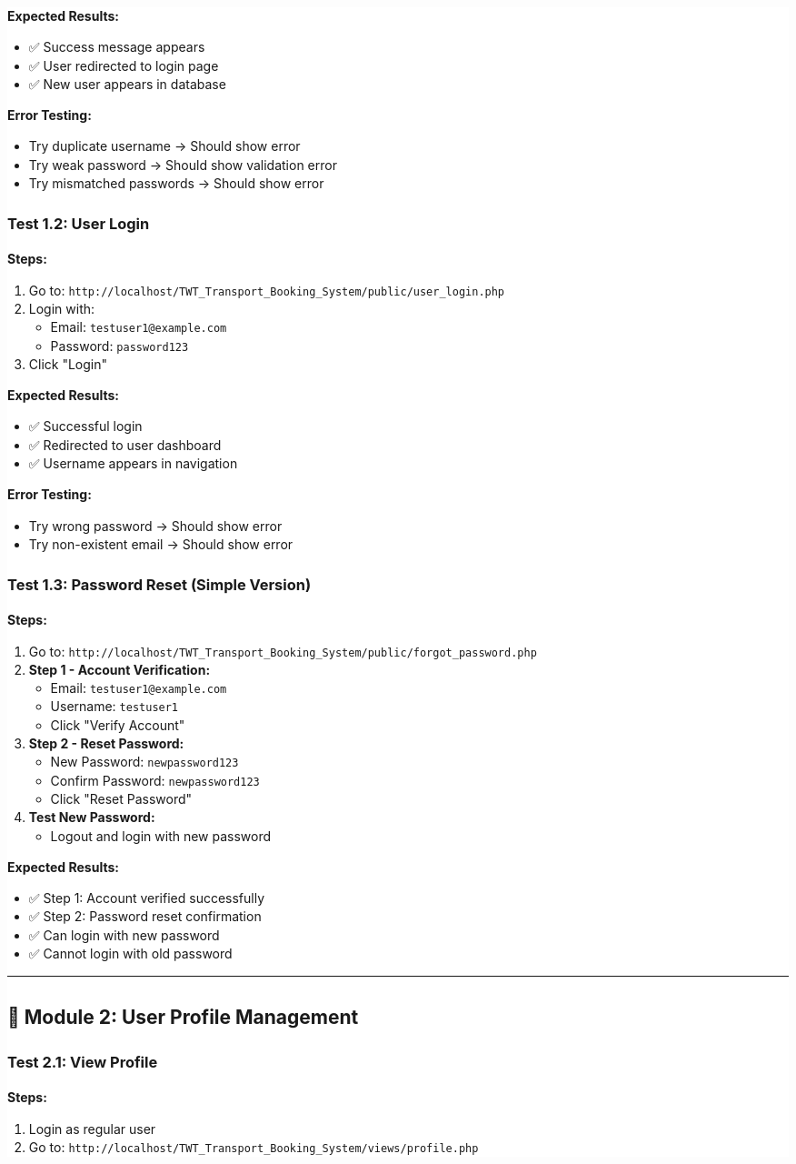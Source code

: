 **Expected Results:**
- ✅ Success message appears
- ✅ User redirected to login page
- ✅ New user appears in database

**Error Testing:**
- Try duplicate username → Should show error
- Try weak password → Should show validation error
- Try mismatched passwords → Should show error

### **Test 1.2: User Login**
**Steps:**
1. Go to: `http://localhost/TWT_Transport_Booking_System/public/user_login.php`
2. Login with:
   - Email: `testuser1@example.com`
   - Password: `password123`
3. Click "Login"

**Expected Results:**
- ✅ Successful login
- ✅ Redirected to user dashboard
- ✅ Username appears in navigation

**Error Testing:**
- Try wrong password → Should show error
- Try non-existent email → Should show error

### **Test 1.3: Password Reset (Simple Version)**
**Steps:**
1. Go to: `http://localhost/TWT_Transport_Booking_System/public/forgot_password.php`
2. **Step 1 - Account Verification:**
   - Email: `testuser1@example.com`
   - Username: `testuser1`
   - Click "Verify Account"
3. **Step 2 - Reset Password:**
   - New Password: `newpassword123`
   - Confirm Password: `newpassword123`
   - Click "Reset Password"
4. **Test New Password:**
   - Logout and login with new password

**Expected Results:**
- ✅ Step 1: Account verified successfully
- ✅ Step 2: Password reset confirmation
- ✅ Can login with new password
- ✅ Cannot login with old password

---

## 👤 **Module 2: User Profile Management**

### **Test 2.1: View Profile**
**Steps:**
1. Login as regular user
2. Go to: `http://localhost/TWT_Transport_Booking_System/views/profile.php`
